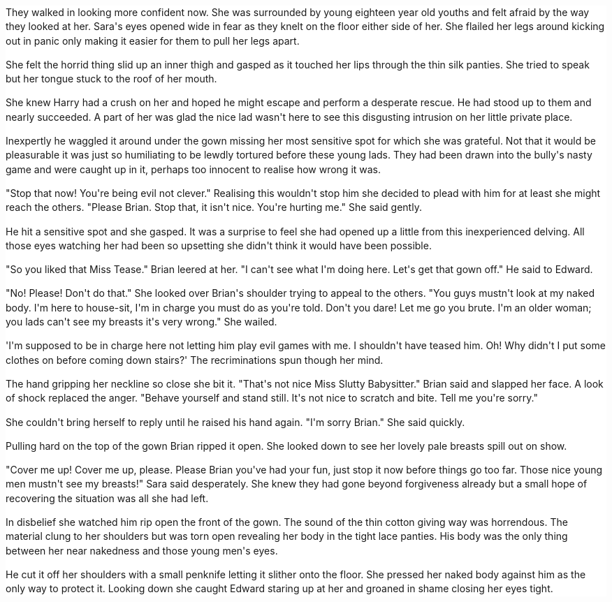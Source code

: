 They walked in looking more confident now. She was surrounded by young eighteen year old youths and felt afraid by the way they looked at her. Sara's eyes opened wide in fear as they knelt on the floor either side of her. She flailed her legs around kicking out in panic only making it easier for them to pull her legs apart.  

She felt the horrid thing slid up an inner thigh and gasped as it touched her lips through the thin silk panties. She tried to speak but her tongue stuck to the roof of her mouth.  

She knew Harry had a crush on her and hoped he might escape and perform a desperate rescue. He had stood up to them and nearly succeeded. A part of her was glad the nice lad wasn't here to see this disgusting intrusion on her little private place.  

Inexpertly he waggled it around under the gown missing her most sensitive spot for which she was grateful. Not that it would be pleasurable it was just so humiliating to be lewdly tortured before these young lads. They had been drawn into the bully's nasty game and were caught up in it, perhaps too innocent to realise how wrong it was.  

"Stop that now! You're being evil not clever." Realising this wouldn't stop him she decided to plead with him for at least she might reach the others. "Please Brian. Stop that, it isn't nice. You're hurting me." She said gently.  

He hit a sensitive spot and she gasped. It was a surprise to feel she had opened up a little from this inexperienced delving. All those eyes watching her had been so upsetting she didn't think it would have been possible.  

"So you liked that Miss Tease." Brian leered at her. "I can't see what I'm doing here. Let's get that gown off." He said to Edward.  

"No! Please! Don't do that." She looked over Brian's shoulder trying to appeal to the others. "You guys mustn't look at my naked body. I'm here to house-sit, I'm in charge you must do as you're told. Don't you dare! Let me go you brute. I'm an older woman; you lads can't see my breasts it's very wrong." She wailed.  

'I'm supposed to be in charge here not letting him play evil games with me. I shouldn't have teased him. Oh! Why didn't I put some clothes on before coming down stairs?' The recriminations spun though her mind.  

The hand gripping her neckline so close she bit it. "That's not nice Miss Slutty Babysitter." Brian said and slapped her face. A look of shock replaced the anger. "Behave yourself and stand still. It's not nice to scratch and bite. Tell me you're sorry."  

She couldn't bring herself to reply until he raised his hand again. "I'm sorry Brian." She said quickly.  

Pulling hard on the top of the gown Brian ripped it open. She looked down to see her lovely pale breasts spill out on show.  

"Cover me up! Cover me up, please. Please Brian you've had your fun, just stop it now before things go too far. Those nice young men mustn't see my breasts!" Sara said desperately. She knew they had gone beyond forgiveness already but a small hope of recovering the situation was all she had left.  

In disbelief she watched him rip open the front of the gown. The sound of the thin cotton giving way was horrendous. The material clung to her shoulders but was torn open revealing her body in the tight lace panties. His body was the only thing between her near nakedness and those young men's eyes.  

He cut it off her shoulders with a small penknife letting it slither onto the floor. She pressed her naked body against him as the only way to protect it. Looking down she caught Edward staring up at her and groaned in shame closing her eyes tight.  
